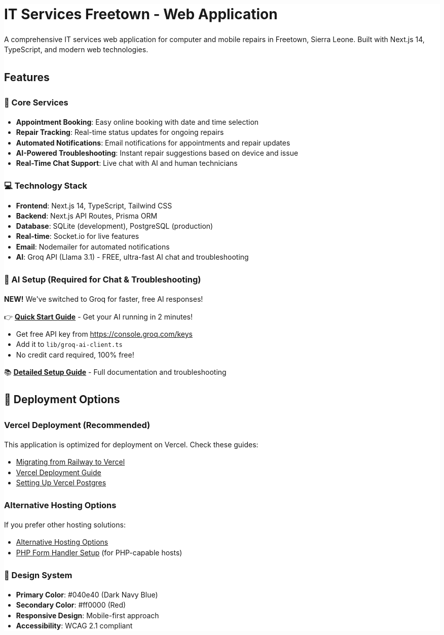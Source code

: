 # IT Services Freetown - Web Application

A comprehensive IT services web application for computer and mobile repairs in Freetown, Sierra Leone. Built with Next.js 14, TypeScript, and modern web technologies.

## Features

### 🔧 Core Services
- **Appointment Booking**: Easy online booking with date and time selection
- **Repair Tracking**: Real-time status updates for ongoing repairs
- **Automated Notifications**: Email notifications for appointments and repair updates
- **AI-Powered Troubleshooting**: Instant repair suggestions based on device and issue
- **Real-Time Chat Support**: Live chat with AI and human technicians

### 💻 Technology Stack
- **Frontend**: Next.js 14, TypeScript, Tailwind CSS
- **Backend**: Next.js API Routes, Prisma ORM
- **Database**: SQLite (development), PostgreSQL (production)
- **Real-time**: Socket.io for live features
- **Email**: Nodemailer for automated notifications
- **AI**: Groq API (Llama 3.1) - FREE, ultra-fast AI chat and troubleshooting

### 🤖 AI Setup (Required for Chat & Troubleshooting)
**NEW!** We've switched to Groq for faster, free AI responses!

👉 **[Quick Start Guide](./QUICK_START_GROQ.md)** - Get your AI running in 2 minutes!
- Get free API key from https://console.groq.com/keys
- Add it to `lib/groq-ai-client.ts`
- No credit card required, 100% free!

📚 **[Detailed Setup Guide](./GROQ_API_SETUP.md)** - Full documentation and troubleshooting

## 🚀 Deployment Options

### Vercel Deployment (Recommended)
This application is optimized for deployment on Vercel. Check these guides:
- [Migrating from Railway to Vercel](./MIGRATING_TO_VERCEL.md)
- [Vercel Deployment Guide](./VERCEL_DEPLOYMENT_GUIDE.md)
- [Setting Up Vercel Postgres](./VERCEL_POSTGRES_SETUP.md)

### Alternative Hosting Options
If you prefer other hosting solutions:
- [Alternative Hosting Options](./ALTERNATIVE_HOSTING_OPTIONS.md)
- [PHP Form Handler Setup](./PHP_FORM_HANDLER_README.md) (for PHP-capable hosts)

### 🎨 Design System
- **Primary Color**: #040e40 (Dark Navy Blue)
- **Secondary Color**: #ff0000 (Red)
- **Responsive Design**: Mobile-first approach
- **Accessibility**: WCAG 2.1 compliant
